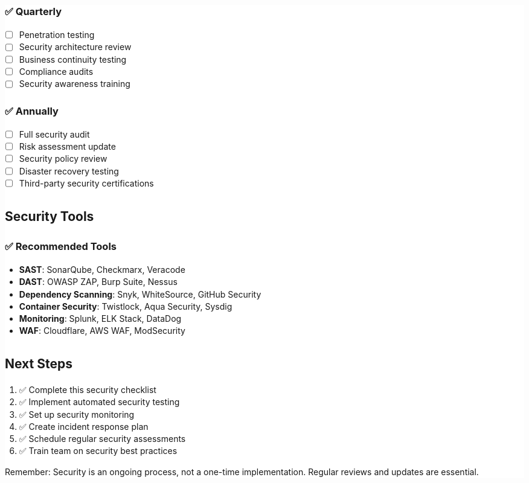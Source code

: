### ✅ Quarterly
- [ ] Penetration testing
- [ ] Security architecture review
- [ ] Business continuity testing
- [ ] Compliance audits
- [ ] Security awareness training

### ✅ Annually
- [ ] Full security audit
- [ ] Risk assessment update
- [ ] Security policy review
- [ ] Disaster recovery testing
- [ ] Third-party security certifications

## Security Tools

### ✅ Recommended Tools
- **SAST**: SonarQube, Checkmarx, Veracode
- **DAST**: OWASP ZAP, Burp Suite, Nessus
- **Dependency Scanning**: Snyk, WhiteSource, GitHub Security
- **Container Security**: Twistlock, Aqua Security, Sysdig
- **Monitoring**: Splunk, ELK Stack, DataDog
- **WAF**: Cloudflare, AWS WAF, ModSecurity

## Next Steps

1. ✅ Complete this security checklist
2. ✅ Implement automated security testing
3. ✅ Set up security monitoring
4. ✅ Create incident response plan
5. ✅ Schedule regular security assessments
6. ✅ Train team on security best practices

Remember: Security is an ongoing process, not a one-time implementation. Regular reviews and updates are essential.
